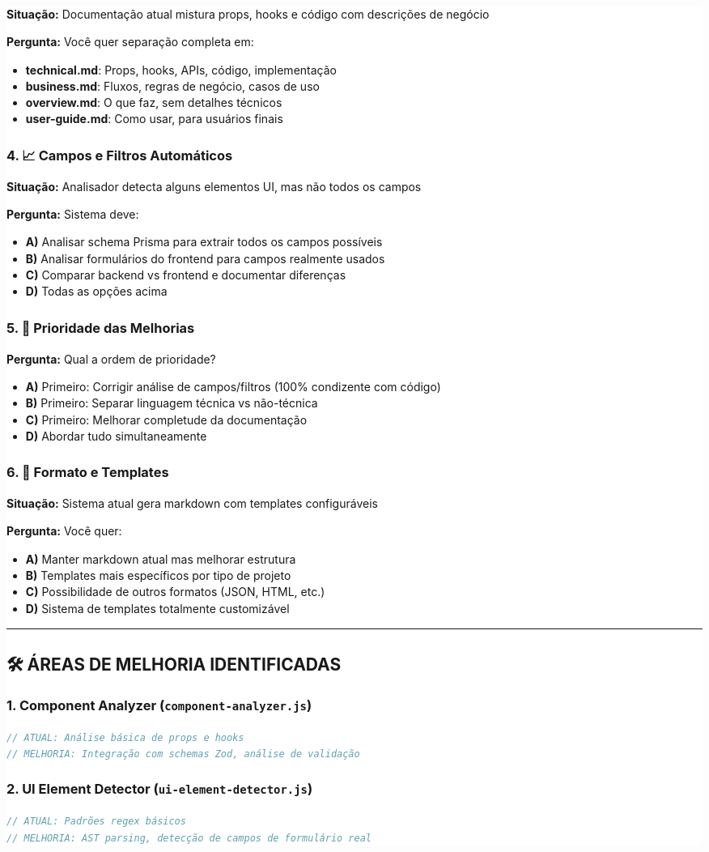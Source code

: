 **Situação:** Documentação atual mistura props, hooks e código com descrições de negócio

**Pergunta:** Você quer separação completa em:

- **technical.md**: Props, hooks, APIs, código, implementação
- **business.md**: Fluxos, regras de negócio, casos de uso
- **overview.md**: O que faz, sem detalhes técnicos
- **user-guide.md**: Como usar, para usuários finais

### **4. 📈 Campos e Filtros Automáticos**

**Situação:** Analisador detecta alguns elementos UI, mas não todos os campos

**Pergunta:** Sistema deve:

- **A)** Analisar schema Prisma para extrair todos os campos possíveis
- **B)** Analisar formulários do frontend para campos realmente usados
- **C)** Comparar backend vs frontend e documentar diferenças
- **D)** Todas as opções acima

### **5. 🚀 Prioridade das Melhorias**

**Pergunta:** Qual a ordem de prioridade?

- **A)** Primeiro: Corrigir análise de campos/filtros (100% condizente com código)
- **B)** Primeiro: Separar linguagem técnica vs não-técnica
- **C)** Primeiro: Melhorar completude da documentação
- **D)** Abordar tudo simultaneamente

### **6. 🎨 Formato e Templates**

**Situação:** Sistema atual gera markdown com templates configuráveis

**Pergunta:** Você quer:

- **A)** Manter markdown atual mas melhorar estrutura
- **B)** Templates mais específicos por tipo de projeto
- **C)** Possibilidade de outros formatos (JSON, HTML, etc.)
- **D)** Sistema de templates totalmente customizável

---

## 🛠️ **ÁREAS DE MELHORIA IDENTIFICADAS**

### **1. Component Analyzer (`component-analyzer.js`)**

```javascript
// ATUAL: Análise básica de props e hooks
// MELHORIA: Integração com schemas Zod, análise de validação
```

### **2. UI Element Detector (`ui-element-detector.js`)**

```javascript
// ATUAL: Padrões regex básicos
// MELHORIA: AST parsing, detecção de campos de formulário real
```
